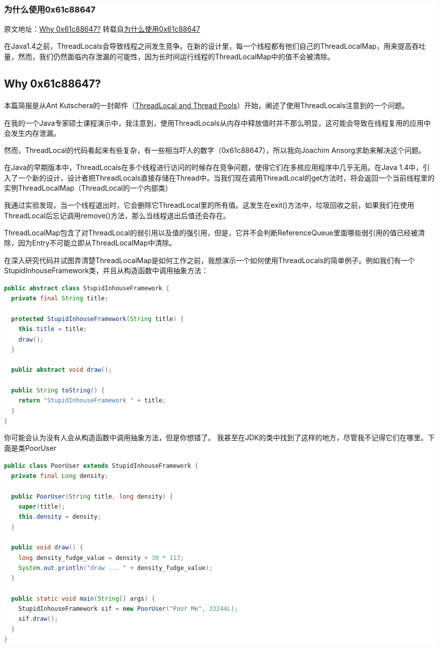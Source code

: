 ### 为什么使用0x61c88647

原文地址：[Why 0x61c88647?](http://www.javaspecialists.eu/archive/Issue164.html)  转载自[为什么使用0x61c88647](https://benjaminwhx.com/2017/12/26/为什么使用0x61c88647/)

在Java1.4之前，ThreadLocals会导致线程之间发生竞争。在新的设计里，每一个线程都有他们自己的ThreadLocalMap，用来提高吞吐量，然而，我们仍然面临内存泄漏的可能性，因为长时间运行线程的ThreadLocalMap中的值不会被清除。

## Why 0x61c88647?

本篇简报是从Ant Kutschera的一封邮件（[ThreadLocal and Thread Pools](http://blog.maxant.co.uk/pebble/2008/09/23/1222200780000.html)）开始，阐述了使用ThreadLocals注意到的一个问题。

在我的一个Java专家硕士课程演示中，我注意到，使用ThreadLocals从内存中释放值时并不那么明显，这可能会导致在线程复用的应用中会发生内存泄漏。

然而，ThreadLocal的代码看起来有些复杂，有一些相当吓人的数字（0x61c88647），所以我向Joachim Ansorg求助来解决这个问题。

在Java的早期版本中，ThreadLocals在多个线程进行访问的时候存在竞争问题，使得它们在多核应用程序中几乎无用。在Java 1.4中，引入了一个新的设计，设计者把ThreadLocals直接存储在Thread中。当我们现在调用ThreadLocal的get方法时，将会返回一个当前线程里的实例ThreadLocalMap（ThreadLocal的一个内部类）

我通过实验发现，当一个线程退出时，它会删除它ThreadLocal里的所有值。这发生在exit()方法中，垃圾回收之前，如果我们在使用ThreadLocal后忘记调用remove()方法，那么当线程退出后值还会存在。

ThreadLocalMap包含了对ThreadLocal的弱引用以及值的强引用，但是，它并不会判断ReferenceQueue里面哪些弱引用的值已经被清除，因为Entry不可能立即从ThreadLocalMap中清除。

在深入研究代码并试图弄清楚ThreadLocalMap是如何工作之前，我想演示一个如何使用ThreadLocals的简单例子。例如我们有一个StupidInhouseFramework类，并且从构造函数中调用抽象方法：

```java
public abstract class StupidInhouseFramework {
  private final String title;

  protected StupidInhouseFramework(String title) {
    this.title = title;
    draw();
  }

  public abstract void draw();

  public String toString() {
    return "StupidInhouseFramework " + title;
  }
}
```

你可能会认为没有人会从构造函数中调用抽象方法，但是你想错了。 我甚至在JDK的类中找到了这样的地方，尽管我不记得它们在哪里。下面是类PoorUser

```java
public class PoorUser extends StupidInhouseFramework {
  private final Long density;

  public PoorUser(String title, long density) {
    super(title);
    this.density = density;
  }

  public void draw() {
    long density_fudge_value = density + 30 * 113;
    System.out.println("draw ... " + density_fudge_value);
  }

  public static void main(String[] args) {
    StupidInhouseFramework sif = new PoorUser("Poor Me", 33244L);
    sif.draw();
  }
}
```
